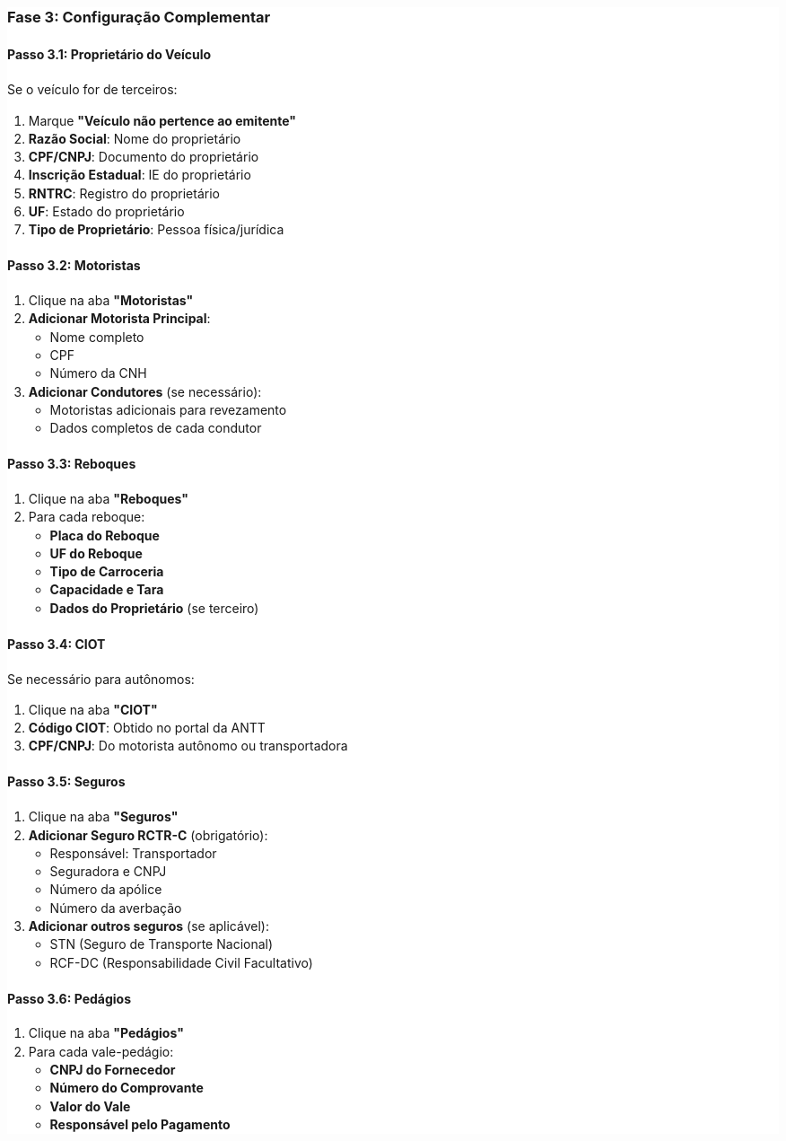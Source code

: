 ### **Fase 3: Configuração Complementar**

#### **Passo 3.1: Proprietário do Veículo**
Se o veículo for de terceiros:
1. Marque **"Veículo não pertence ao emitente"**
2. **Razão Social**: Nome do proprietário
3. **CPF/CNPJ**: Documento do proprietário
4. **Inscrição Estadual**: IE do proprietário
5. **RNTRC**: Registro do proprietário
6. **UF**: Estado do proprietário
7. **Tipo de Proprietário**: Pessoa física/jurídica

#### **Passo 3.2: Motoristas**
1. Clique na aba **"Motoristas"**
2. **Adicionar Motorista Principal**:
   - Nome completo
   - CPF
   - Número da CNH
3. **Adicionar Condutores** (se necessário):
   - Motoristas adicionais para revezamento
   - Dados completos de cada condutor

#### **Passo 3.3: Reboques**
1. Clique na aba **"Reboques"**
2. Para cada reboque:
   - **Placa do Reboque**
   - **UF do Reboque**
   - **Tipo de Carroceria**
   - **Capacidade e Tara**
   - **Dados do Proprietário** (se terceiro)

#### **Passo 3.4: CIOT**
Se necessário para autônomos:
1. Clique na aba **"CIOT"**
2. **Código CIOT**: Obtido no portal da ANTT
3. **CPF/CNPJ**: Do motorista autônomo ou transportadora

#### **Passo 3.5: Seguros**
1. Clique na aba **"Seguros"**
2. **Adicionar Seguro RCTR-C** (obrigatório):
   - Responsável: Transportador
   - Seguradora e CNPJ
   - Número da apólice
   - Número da averbação
3. **Adicionar outros seguros** (se aplicável):
   - STN (Seguro de Transporte Nacional)
   - RCF-DC (Responsabilidade Civil Facultativo)

#### **Passo 3.6: Pedágios**
1. Clique na aba **"Pedágios"**
2. Para cada vale-pedágio:
   - **CNPJ do Fornecedor**
   - **Número do Comprovante**
   - **Valor do Vale**
   - **Responsável pelo Pagamento**
